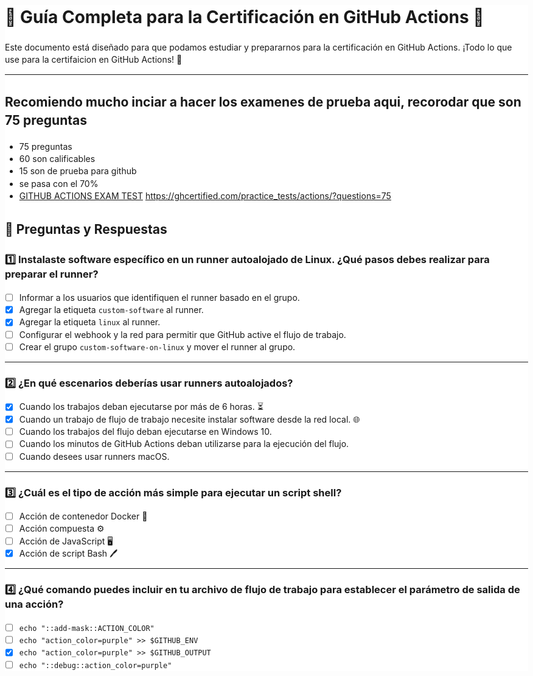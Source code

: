 
# 🌟 Guía Completa para la Certificación en GitHub Actions 🌟

Este documento está diseñado para que podamos estudiar y prepararnos para la certificación en GitHub Actions. ¡Todo lo que use para la certifaicion en GitHub Actions! 🚀

---
## Recomiendo mucho inciar a hacer los examenes de prueba aqui, recorodar que son 75 preguntas
- 75 preguntas
- 60 son calificables
- 15 son de prueba para github
- se pasa con el 70%
- [GITHUB ACTIONS EXAM TEST](https://ghcertified.com/practice_tests/actions/?questions=75) https://ghcertified.com/practice_tests/actions/?questions=75


## 📝 Preguntas y Respuestas

### 1️⃣ Instalaste software específico en un runner autoalojado de Linux. ¿Qué pasos debes realizar para preparar el runner?
- [ ] Informar a los usuarios que identifiquen el runner basado en el grupo.
- [x] Agregar la etiqueta `custom-software` al runner.
- [x] Agregar la etiqueta `linux` al runner.
- [ ] Configurar el webhook y la red para permitir que GitHub active el flujo de trabajo.
- [ ] Crear el grupo `custom-software-on-linux` y mover el runner al grupo.

---

### 2️⃣ ¿En qué escenarios deberías usar runners autoalojados?
- [x] Cuando los trabajos deban ejecutarse por más de 6 horas. ⏳
- [x] Cuando un trabajo de flujo de trabajo necesite instalar software desde la red local. 🌐
- [ ] Cuando los trabajos del flujo deban ejecutarse en Windows 10.
- [ ] Cuando los minutos de GitHub Actions deban utilizarse para la ejecución del flujo.
- [ ] Cuando desees usar runners macOS.

---

### 3️⃣ ¿Cuál es el tipo de acción más simple para ejecutar un script shell?
- [ ] Acción de contenedor Docker 🐳
- [ ] Acción compuesta ⚙️
- [ ] Acción de JavaScript 🖥️
- [x] Acción de script Bash 🖊️

---

### 4️⃣ ¿Qué comando puedes incluir en tu archivo de flujo de trabajo para establecer el parámetro de salida de una acción?
- [ ] `echo "::add-mask::ACTION_COLOR"`
- [ ] `echo "action_color=purple" >> $GITHUB_ENV`
- [x] `echo "action_color=purple" >> $GITHUB_OUTPUT`
- [ ] `echo "::debug::action_color=purple"`

